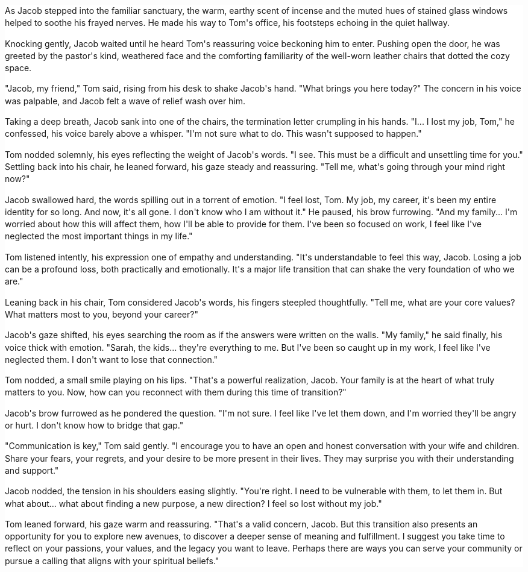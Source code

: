 As Jacob stepped into the familiar sanctuary, the warm, earthy scent of incense and the muted hues of stained glass windows helped to soothe his frayed nerves. He made his way to Tom's office, his footsteps echoing in the quiet hallway.

Knocking gently, Jacob waited until he heard Tom's reassuring voice beckoning him to enter. Pushing open the door, he was greeted by the pastor's kind, weathered face and the comforting familiarity of the well-worn leather chairs that dotted the cozy space.

"Jacob, my friend," Tom said, rising from his desk to shake Jacob's hand. "What brings you here today?" The concern in his voice was palpable, and Jacob felt a wave of relief wash over him.

Taking a deep breath, Jacob sank into one of the chairs, the termination letter crumpling in his hands. "I... I lost my job, Tom," he confessed, his voice barely above a whisper. "I'm not sure what to do. This wasn't supposed to happen."

Tom nodded solemnly, his eyes reflecting the weight of Jacob's words. "I see. This must be a difficult and unsettling time for you." Settling back into his chair, he leaned forward, his gaze steady and reassuring. "Tell me, what's going through your mind right now?"

Jacob swallowed hard, the words spilling out in a torrent of emotion. "I feel lost, Tom. My job, my career, it's been my entire identity for so long. And now, it's all gone. I don't know who I am without it." He paused, his brow furrowing. "And my family... I'm worried about how this will affect them, how I'll be able to provide for them. I've been so focused on work, I feel like I've neglected the most important things in my life."

Tom listened intently, his expression one of empathy and understanding. "It's understandable to feel this way, Jacob. Losing a job can be a profound loss, both practically and emotionally. It's a major life transition that can shake the very foundation of who we are."

Leaning back in his chair, Tom considered Jacob's words, his fingers steepled thoughtfully. "Tell me, what are your core values? What matters most to you, beyond your career?"

Jacob's gaze shifted, his eyes searching the room as if the answers were written on the walls. "My family," he said finally, his voice thick with emotion. "Sarah, the kids... they're everything to me. But I've been so caught up in my work, I feel like I've neglected them. I don't want to lose that connection."

Tom nodded, a small smile playing on his lips. "That's a powerful realization, Jacob. Your family is at the heart of what truly matters to you. Now, how can you reconnect with them during this time of transition?"

Jacob's brow furrowed as he pondered the question. "I'm not sure. I feel like I've let them down, and I'm worried they'll be angry or hurt. I don't know how to bridge that gap."

"Communication is key," Tom said gently. "I encourage you to have an open and honest conversation with your wife and children. Share your fears, your regrets, and your desire to be more present in their lives. They may surprise you with their understanding and support."

Jacob nodded, the tension in his shoulders easing slightly. "You're right. I need to be vulnerable with them, to let them in. But what about... what about finding a new purpose, a new direction? I feel so lost without my job."

Tom leaned forward, his gaze warm and reassuring. "That's a valid concern, Jacob. But this transition also presents an opportunity for you to explore new avenues, to discover a deeper sense of meaning and fulfillment. I suggest you take time to reflect on your passions, your values, and the legacy you want to leave. Perhaps there are ways you can serve your community or pursue a calling that aligns with your spiritual beliefs."
